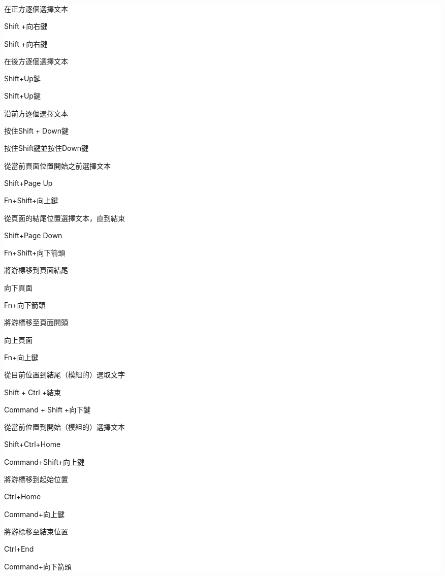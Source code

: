   </tr>
  <tr>
   <td><p>在正方逐個選擇文本</p> </td> 
   <td><p>Shift +向右鍵</p> </td> 
   <td>Shift +向右鍵</td> 
  </tr>
  <tr>
   <td><p>在後方逐個選擇文本</p> </td> 
   <td><p>Shift+Up鍵</p> </td> 
   <td>Shift+Up鍵</td> 
  </tr>
  <tr>
   <td><p>沿前方逐個選擇文本</p> </td> 
   <td><p>按住Shift + Down鍵</p> </td> 
   <td>按住Shift鍵並按住Down鍵</td> 
  </tr>
  <tr>
   <td><p>從當前頁面位置開始之前選擇文本</p> </td> 
   <td><p>Shift+Page Up</p> </td> 
   <td>Fn+Shift+向上鍵</td> 
  </tr>
  <tr>
   <td><p>從頁面的結尾位置選擇文本，直到結束</p> </td> 
   <td><p>Shift+Page Down</p> </td> 
   <td>Fn+Shift+向下箭頭</td> 
  </tr>
  <tr>
   <td><p>將游標移到頁面結尾</p> </td> 
   <td><p>向下頁面</p> </td> 
   <td>Fn+向下箭頭</td> 
  </tr>
  <tr>
   <td><p>將游標移至頁面開頭</p> </td> 
   <td><p>向上頁面</p> </td> 
   <td>Fn+向上鍵</td> 
  </tr>
  <tr>
   <td><p>從目前位置到結尾（模組的）選取文字</p> </td> 
   <td><p>Shift + Ctrl +結束</p> </td> 
   <td>Command + Shift +向下鍵<br /> </td> 
  </tr>
  <tr>
   <td><p>從當前位置到開始（模組的）選擇文本</p> </td> 
   <td><p>Shift+Ctrl+Home</p> </td> 
   <td>Command+Shift+向上鍵</td> 
  </tr>
  <tr>
   <td><p>將游標移到起始位置</p> </td> 
   <td><p>Ctrl+Home</p> </td> 
   <td>Command+向上鍵</td> 
  </tr>
  <tr>
   <td><p>將游標移至結束位置</p> </td> 
   <td><p>Ctrl+End</p> </td> 
   <td>Command+向下箭頭</td> 
  </tr>
 </tbody>
</table>
